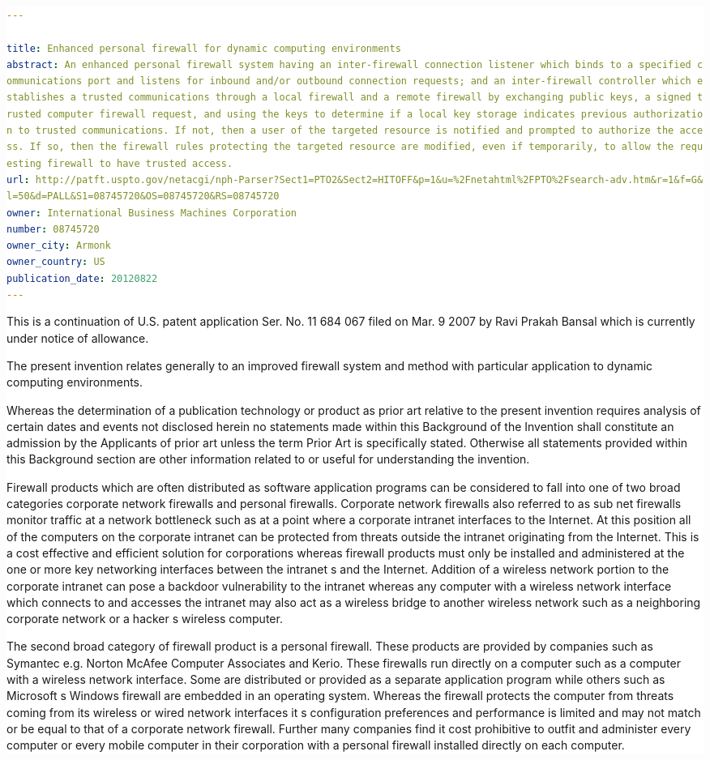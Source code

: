 ```yaml
---

title: Enhanced personal firewall for dynamic computing environments
abstract: An enhanced personal firewall system having an inter-firewall connection listener which binds to a specified communications port and listens for inbound and/or outbound connection requests; and an inter-firewall controller which establishes a trusted communications through a local firewall and a remote firewall by exchanging public keys, a signed trusted computer firewall request, and using the keys to determine if a local key storage indicates previous authorization to trusted communications. If not, then a user of the targeted resource is notified and prompted to authorize the access. If so, then the firewall rules protecting the targeted resource are modified, even if temporarily, to allow the requesting firewall to have trusted access.
url: http://patft.uspto.gov/netacgi/nph-Parser?Sect1=PTO2&Sect2=HITOFF&p=1&u=%2Fnetahtml%2FPTO%2Fsearch-adv.htm&r=1&f=G&l=50&d=PALL&S1=08745720&OS=08745720&RS=08745720
owner: International Business Machines Corporation
number: 08745720
owner_city: Armonk
owner_country: US
publication_date: 20120822
---
```

This is a continuation of U.S. patent application Ser. No. 11 684 067 filed on Mar. 9 2007 by Ravi Prakah Bansal which is currently under notice of allowance.

The present invention relates generally to an improved firewall system and method with particular application to dynamic computing environments.

Whereas the determination of a publication technology or product as prior art relative to the present invention requires analysis of certain dates and events not disclosed herein no statements made within this Background of the Invention shall constitute an admission by the Applicants of prior art unless the term Prior Art is specifically stated. Otherwise all statements provided within this Background section are other information related to or useful for understanding the invention.

Firewall products which are often distributed as software application programs can be considered to fall into one of two broad categories corporate network firewalls and personal firewalls. Corporate network firewalls also referred to as sub net firewalls monitor traffic at a network bottleneck such as at a point where a corporate intranet interfaces to the Internet. At this position all of the computers on the corporate intranet can be protected from threats outside the intranet originating from the Internet. This is a cost effective and efficient solution for corporations whereas firewall products must only be installed and administered at the one or more key networking interfaces between the intranet s and the Internet. Addition of a wireless network portion to the corporate intranet can pose a backdoor vulnerability to the intranet whereas any computer with a wireless network interface which connects to and accesses the intranet may also act as a wireless bridge to another wireless network such as a neighboring corporate network or a hacker s wireless computer.

The second broad category of firewall product is a personal firewall. These products are provided by companies such as Symantec e.g. Norton McAfee Computer Associates and Kerio. These firewalls run directly on a computer such as a computer with a wireless network interface. Some are distributed or provided as a separate application program while others such as Microsoft s Windows firewall are embedded in an operating system. Whereas the firewall protects the computer from threats coming from its wireless or wired network interfaces it s configuration preferences and performance is limited and may not match or be equal to that of a corporate network firewall. Further many companies find it cost prohibitive to outfit and administer every computer or every mobile computer in their corporation with a personal firewall installed directly on each computer.
